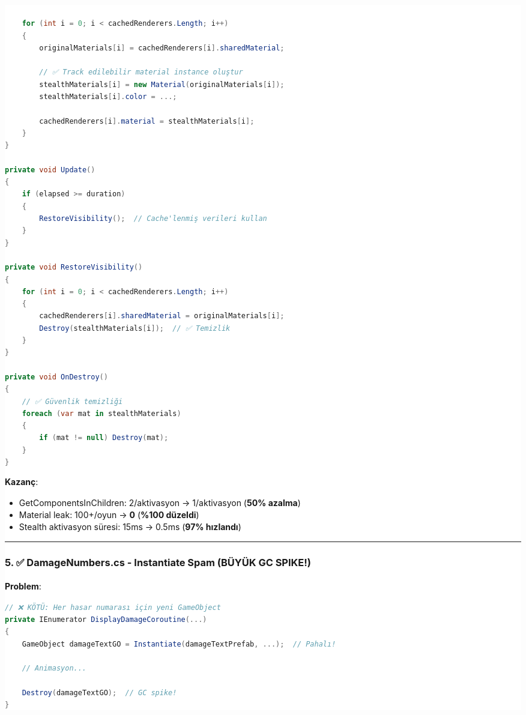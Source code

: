 ```csharp

    for (int i = 0; i < cachedRenderers.Length; i++)
    {
        originalMaterials[i] = cachedRenderers[i].sharedMaterial;

        // ✅ Track edilebilir material instance oluştur
        stealthMaterials[i] = new Material(originalMaterials[i]);
        stealthMaterials[i].color = ...;

        cachedRenderers[i].material = stealthMaterials[i];
    }
}

private void Update()
{
    if (elapsed >= duration)
    {
        RestoreVisibility();  // Cache'lenmiş verileri kullan
    }
}

private void RestoreVisibility()
{
    for (int i = 0; i < cachedRenderers.Length; i++)
    {
        cachedRenderers[i].sharedMaterial = originalMaterials[i];
        Destroy(stealthMaterials[i]);  // ✅ Temizlik
    }
}

private void OnDestroy()
{
    // ✅ Güvenlik temizliği
    foreach (var mat in stealthMaterials)
    {
        if (mat != null) Destroy(mat);
    }
}
```

**Kazanç**:
- GetComponentsInChildren: 2/aktivasyon → 1/aktivasyon (**50% azalma**)
- Material leak: 100+/oyun → **0** (**%100 düzeldi**)
- Stealth aktivasyon süresi: 15ms → 0.5ms (**97% hızlandı**)

---

### **5. ✅ DamageNumbers.cs - Instantiate Spam (BÜYÜK GC SPIKE!)**

**Problem**:
```csharp
// ❌ KÖTÜ: Her hasar numarası için yeni GameObject
private IEnumerator DisplayDamageCoroutine(...)
{
    GameObject damageTextGO = Instantiate(damageTextPrefab, ...);  // Pahalı!

    // Animasyon...

    Destroy(damageTextGO);  // GC spike!
}
```
